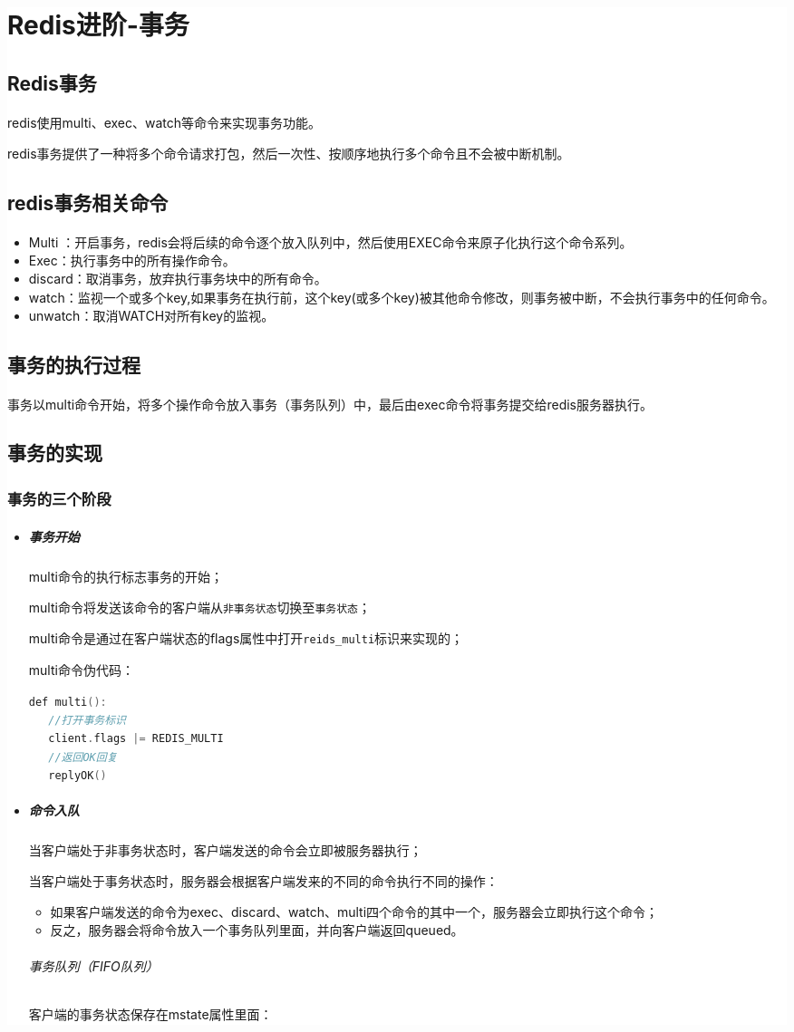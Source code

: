# Redis进阶-事务

## Redis事务

redis使用multi、exec、watch等命令来实现事务功能。

redis事务提供了一种将多个命令请求打包，然后一次性、按顺序地执行多个命令且不会被中断机制。

## redis事务相关命令

- Multi ：开启事务，redis会将后续的命令逐个放入队列中，然后使用EXEC命令来原子化执行这个命令系列。
- Exec：执行事务中的所有操作命令。
- discard：取消事务，放弃执行事务块中的所有命令。
- watch：监视一个或多个key,如果事务在执行前，这个key(或多个key)被其他命令修改，则事务被中断，不会执行事务中的任何命令。
- unwatch：取消WATCH对所有key的监视。

## 事务的执行过程

事务以multi命令开始，将多个操作命令放入事务（事务队列）中，最后由exec命令将事务提交给redis服务器执行。

## 事务的实现

### 事务的三个阶段

- ##### 事务开始

  multi命令的执行标志事务的开始；

  multi命令将发送该命令的客户端从`非事务状态`切换至`事务状态`；

  multi命令是通过在客户端状态的flags属性中打开`reids_multi`标识来实现的；

  multi命令伪代码：

  ```c
  def multi():
     //打开事务标识
     client.flags |= REDIS_MULTI
     //返回OK回复
     replyOK()
  ```

- ##### 命令入队

  当客户端处于非事务状态时，客户端发送的命令会立即被服务器执行；

  当客户端处于事务状态时，服务器会根据客户端发来的不同的命令执行不同的操作：

  - 如果客户端发送的命令为exec、discard、watch、multi四个命令的其中一个，服务器会立即执行这个命令；
  - 反之，服务器会将命令放入一个事务队列里面，并向客户端返回queued。

  ######   事务队列（FIFO队列）

    客户端的事务状态保存在mstate属性里面：
